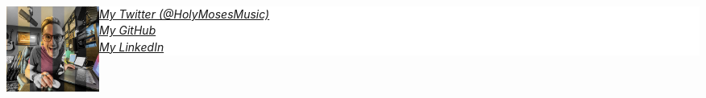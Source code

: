 <img align="left" src="./mui-images/readme-signature-pic.png" alt="mo" style="width:115px;">


_[My Twitter (@HolyMosesMusic)](https://twitter.com/holymosesmusic)_ <br />
_[My GitHub](https://github.com/chrismochinski)_ <br />
_[My LinkedIn](https://www.linkedin.com/in/chrismochinski/)_ 

